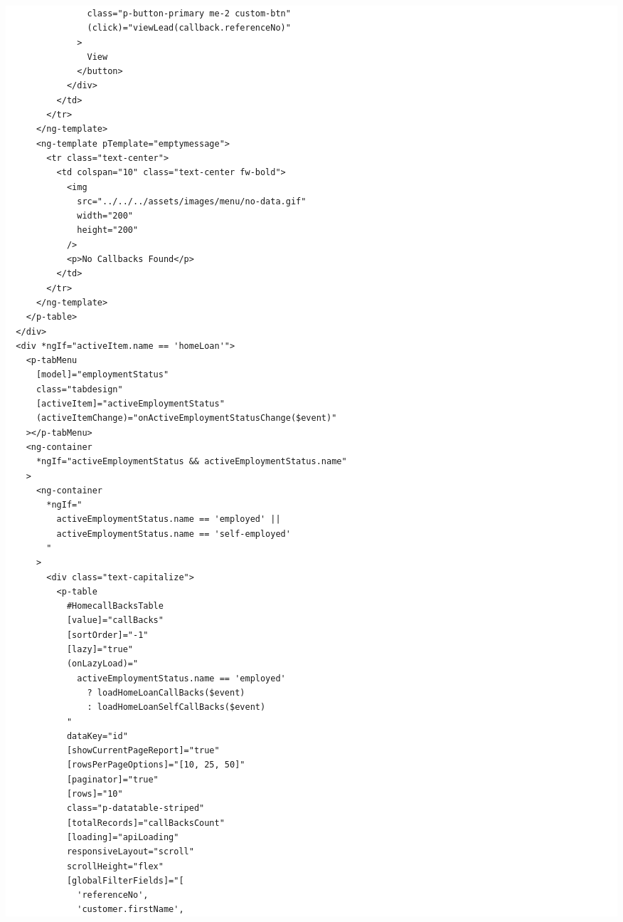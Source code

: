                    class="p-button-primary me-2 custom-btn"
                    (click)="viewLead(callback.referenceNo)"
                  >
                    View
                  </button>
                </div>
              </td>
            </tr>
          </ng-template>
          <ng-template pTemplate="emptymessage">
            <tr class="text-center">
              <td colspan="10" class="text-center fw-bold">
                <img
                  src="../../../assets/images/menu/no-data.gif"
                  width="200"
                  height="200"
                />
                <p>No Callbacks Found</p>
              </td>
            </tr>
          </ng-template>
        </p-table>
      </div>
      <div *ngIf="activeItem.name == 'homeLoan'">
        <p-tabMenu
          [model]="employmentStatus"
          class="tabdesign"
          [activeItem]="activeEmploymentStatus"
          (activeItemChange)="onActiveEmploymentStatusChange($event)"
        ></p-tabMenu>
        <ng-container
          *ngIf="activeEmploymentStatus && activeEmploymentStatus.name"
        >
          <ng-container
            *ngIf="
              activeEmploymentStatus.name == 'employed' ||
              activeEmploymentStatus.name == 'self-employed'
            "
          >
            <div class="text-capitalize">
              <p-table
                #HomecallBacksTable
                [value]="callBacks"
                [sortOrder]="-1"
                [lazy]="true"
                (onLazyLoad)="
                  activeEmploymentStatus.name == 'employed'
                    ? loadHomeLoanCallBacks($event)
                    : loadHomeLoanSelfCallBacks($event)
                "
                dataKey="id"
                [showCurrentPageReport]="true"
                [rowsPerPageOptions]="[10, 25, 50]"
                [paginator]="true"
                [rows]="10"
                class="p-datatable-striped"
                [totalRecords]="callBacksCount"
                [loading]="apiLoading"
                responsiveLayout="scroll"
                scrollHeight="flex"
                [globalFilterFields]="[
                  'referenceNo',
                  'customer.firstName',